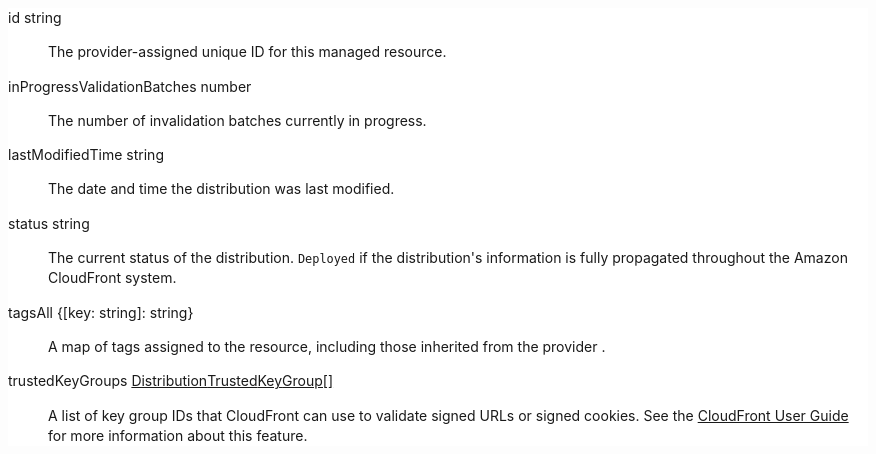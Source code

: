 <a data-swiftype-name="resource-property" data-swiftype-type="text" href="#id_nodejs" style="color: inherit; text-decoration: inherit;">id</a>
</span>
        <span class="property-indicator"></span>
        <span class="property-type">string</span>
    </dt>
    <dd><p>The provider-assigned unique ID for this managed resource.</p>
</dd><dt class="property-"
            title="">
        <span id="inprogressvalidationbatches_nodejs">
<a data-swiftype-name="resource-property" data-swiftype-type="text" href="#inprogressvalidationbatches_nodejs" style="color: inherit; text-decoration: inherit;">in<wbr>Progress<wbr>Validation<wbr>Batches</a>
</span>
        <span class="property-indicator"></span>
        <span class="property-type">number</span>
    </dt>
    <dd><p>The number of invalidation batches
currently in progress.</p>
</dd><dt class="property-"
            title="">
        <span id="lastmodifiedtime_nodejs">
<a data-swiftype-name="resource-property" data-swiftype-type="text" href="#lastmodifiedtime_nodejs" style="color: inherit; text-decoration: inherit;">last<wbr>Modified<wbr>Time</a>
</span>
        <span class="property-indicator"></span>
        <span class="property-type">string</span>
    </dt>
    <dd><p>The date and time the distribution was last modified.</p>
</dd><dt class="property-"
            title="">
        <span id="status_nodejs">
<a data-swiftype-name="resource-property" data-swiftype-type="text" href="#status_nodejs" style="color: inherit; text-decoration: inherit;">status</a>
</span>
        <span class="property-indicator"></span>
        <span class="property-type">string</span>
    </dt>
    <dd><p>The current status of the distribution. <code>Deployed</code> if the
distribution's information is fully propagated throughout the Amazon
CloudFront system.</p>
</dd><dt class="property-"
            title="">
        <span id="tagsall_nodejs">
<a data-swiftype-name="resource-property" data-swiftype-type="text" href="#tagsall_nodejs" style="color: inherit; text-decoration: inherit;">tags<wbr>All</a>
</span>
        <span class="property-indicator"></span>
        <span class="property-type">{[key: string]: string}</span>
    </dt>
    <dd><p>A map of tags assigned to the resource, including those inherited from the provider .</p>
</dd><dt class="property-"
            title="">
        <span id="trustedkeygroups_nodejs">
<a data-swiftype-name="resource-property" data-swiftype-type="text" href="#trustedkeygroups_nodejs" style="color: inherit; text-decoration: inherit;">trusted<wbr>Key<wbr>Groups</a>
</span>
        <span class="property-indicator"></span>
        <span class="property-type"><a href="#distributiontrustedkeygroup">Distribution<wbr>Trusted<wbr>Key<wbr>Group[]</a></span>
    </dt>
    <dd><p>A list of key group IDs that CloudFront can use to validate signed URLs or signed cookies.
See the <a href="https://docs.aws.amazon.com/AmazonCloudFront/latest/DeveloperGuide/private-content-trusted-signers.html">CloudFront User Guide</a> for more information about this feature.</p>